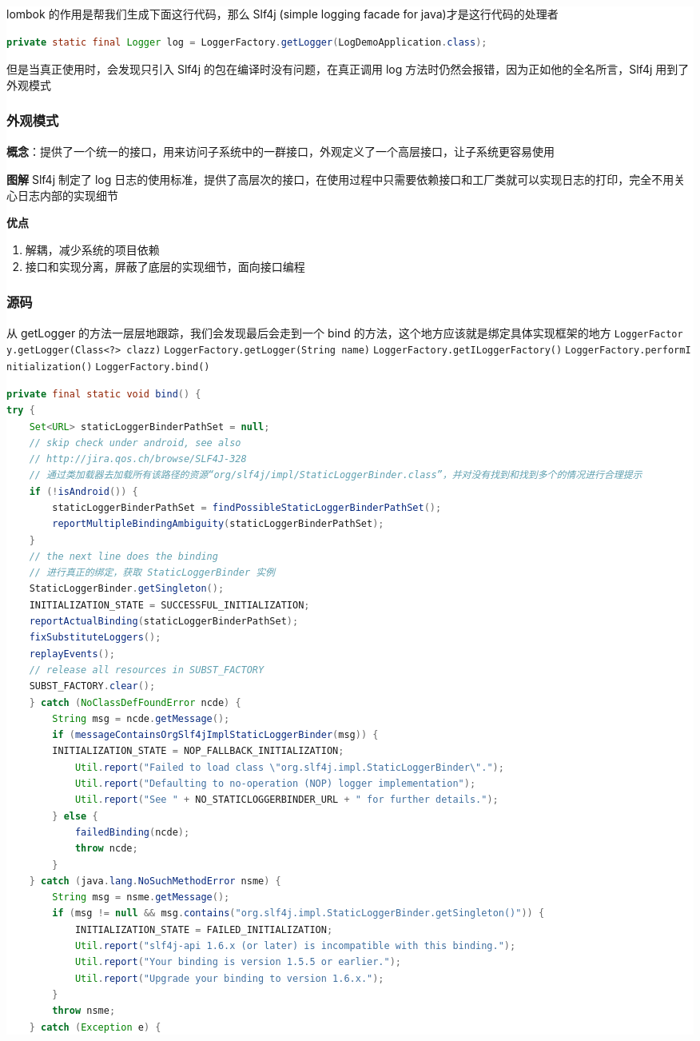  lombok 的作用是帮我们生成下面这行代码，那么 Slf4j (simple logging facade for java)才是这行代码的处理者
 ```java
 private static final Logger log = LoggerFactory.getLogger(LogDemoApplication.class);
```

但是当真正使用时，会发现只引入 Slf4j 的包在编译时没有问题，在真正调用 log 方法时仍然会报错，因为正如他的全名所言，Slf4j 用到了外观模式
### 外观模式
**概念**：提供了一个统一的接口，用来访问子系统中的一群接口，外观定义了一个高层接口，让子系统更容易使用

**图解**
Slf4j 制定了 log 日志的使用标准，提供了高层次的接口，在使用过程中只需要依赖接口和工厂类就可以实现日志的打印，完全不用关心日志内部的实现细节

**优点**
1. 解耦，减少系统的项目依赖
2. 接口和实现分离，屏蔽了底层的实现细节，面向接口编程

### 源码
从 getLogger 的方法一层层地跟踪，我们会发现最后会走到一个 bind 的方法，这个地方应该就是绑定具体实现框架的地方
`LoggerFactory.getLogger(Class<?> clazz)`
`LoggerFactory.getLogger(String name)`
`LoggerFactory.getILoggerFactory()`
`LoggerFactory.performInitialization()`
`LoggerFactory.bind()`

```java
private final static void bind() {  
try {  
	Set<URL> staticLoggerBinderPathSet = null;  
	// skip check under android, see also  
	// http://jira.qos.ch/browse/SLF4J-328  
	// 通过类加载器去加载所有该路径的资源“org/slf4j/impl/StaticLoggerBinder.class”，并对没有找到和找到多个的情况进行合理提示
	if (!isAndroid()) {  
		staticLoggerBinderPathSet = findPossibleStaticLoggerBinderPathSet(); 
		reportMultipleBindingAmbiguity(staticLoggerBinderPathSet);  
	}  
	// the next line does the binding  
	// 进行真正的绑定，获取 StaticLoggerBinder 实例
	StaticLoggerBinder.getSingleton();  
	INITIALIZATION_STATE = SUCCESSFUL_INITIALIZATION;  
	reportActualBinding(staticLoggerBinderPathSet);  
	fixSubstituteLoggers();  
	replayEvents();  
	// release all resources in SUBST_FACTORY  
	SUBST_FACTORY.clear();  
	} catch (NoClassDefFoundError ncde) {  
		String msg = ncde.getMessage();  
		if (messageContainsOrgSlf4jImplStaticLoggerBinder(msg)) {  
		INITIALIZATION_STATE = NOP_FALLBACK_INITIALIZATION;  
			Util.report("Failed to load class \"org.slf4j.impl.StaticLoggerBinder\".");  
			Util.report("Defaulting to no-operation (NOP) logger implementation");  
			Util.report("See " + NO_STATICLOGGERBINDER_URL + " for further details.");  
		} else {  
			failedBinding(ncde);  
			throw ncde;  
		}  
	} catch (java.lang.NoSuchMethodError nsme) {  
		String msg = nsme.getMessage();  
		if (msg != null && msg.contains("org.slf4j.impl.StaticLoggerBinder.getSingleton()")) {  
			INITIALIZATION_STATE = FAILED_INITIALIZATION;  
			Util.report("slf4j-api 1.6.x (or later) is incompatible with this binding.");  
			Util.report("Your binding is version 1.5.5 or earlier.");  
			Util.report("Upgrade your binding to version 1.6.x.");  
		}  
		throw nsme;  
	} catch (Exception e) {  
```